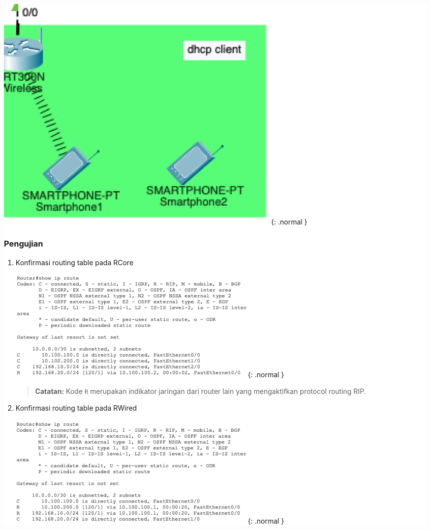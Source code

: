    ![](/assets/img/2022-10-16-konfigurasi-rip-pada-cisco-packet-tracer/16.png){: .normal }

### Pengujian

1. Konfirmasi routing table pada RCore

   ![](/assets/img/2022-10-16-konfigurasi-rip-pada-cisco-packet-tracer/17.png){: .normal }

   > **Catatan:**
   > Kode `R` merupakan indikator jaringan dari router lain yang mengaktifkan protocol routing RIP.

2. Konfirmasi routing table pada RWired

   ![](/assets/img/2022-10-16-konfigurasi-rip-pada-cisco-packet-tracer/18.png){: .normal }
